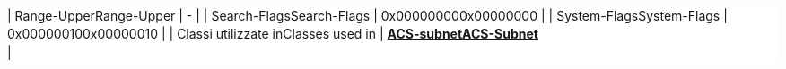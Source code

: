 | <span data-ttu-id="c05e2-261">Range-Upper</span><span class="sxs-lookup"><span data-stu-id="c05e2-261">Range-Upper</span></span>            | \-                                           |
| <span data-ttu-id="c05e2-262">Search-Flags</span><span class="sxs-lookup"><span data-stu-id="c05e2-262">Search-Flags</span></span>           | <span data-ttu-id="c05e2-263">0x00000000</span><span class="sxs-lookup"><span data-stu-id="c05e2-263">0x00000000</span></span>                                   |
| <span data-ttu-id="c05e2-264">System-Flags</span><span class="sxs-lookup"><span data-stu-id="c05e2-264">System-Flags</span></span>           | <span data-ttu-id="c05e2-265">0x00000010</span><span class="sxs-lookup"><span data-stu-id="c05e2-265">0x00000010</span></span>                                   |
| <span data-ttu-id="c05e2-266">Classi utilizzate in</span><span class="sxs-lookup"><span data-stu-id="c05e2-266">Classes used in</span></span>        | [<span data-ttu-id="c05e2-267">**ACS-subnet**</span><span class="sxs-lookup"><span data-stu-id="c05e2-267">**ACS-Subnet**</span></span>](c-acssubnet.md)<br/> |



 

 





